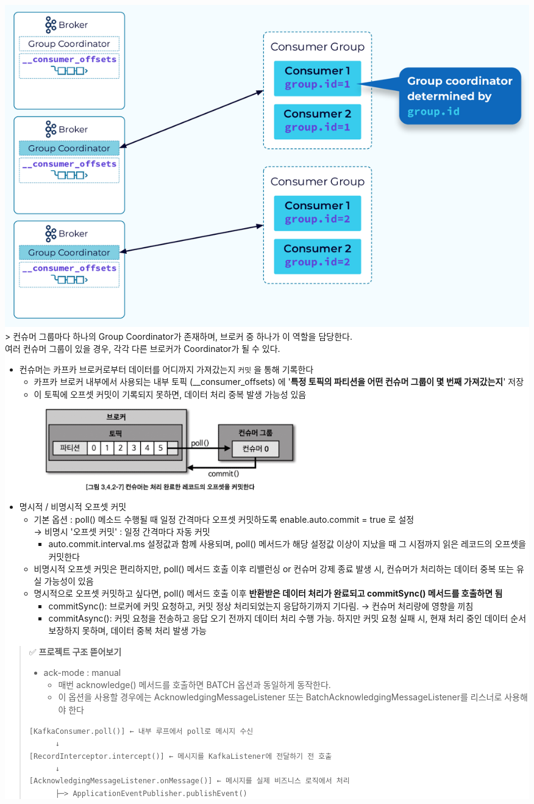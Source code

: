   ![alt text](image-4.png)
    > 컨슈머 그룹마다 하나의 Group Coordinator가 존재하며, 브로커 중 하나가 이 역할을 담당한다. <br>여러 컨슈머 그룹이 있을 경우, 각각 다른 브로커가 Coordinator가 될 수 있다.
- 컨슈머는 카프카 브로커로부터 데이터를 어디까지 가져갔는지 `커밋` 을 통해 기록한다
  - 카프카 브로커 내부에서 사용되는 내부 토픽 (__consumer_offsets) 에 '**특정 토픽의 파티션을 어떤 컨슈머 그룹이 몇 번째 가져갔는지**' 저장
  - 이 토픽에 오프셋 커밋이 기록되지 못하면, 데이터 처리 중복 발생 가능성 있음
  ![alt text](image-5.png)
- 명시적 / 비명시적 오프셋 커밋
  - 기본 옵션 : poll() 메소드 수행될 때 일정 간격마다 오프셋 커밋하도록 enable.auto.commit = true 로 설정 <br> → 비명시 '오프셋 커밋' : 일정 간격마다 자동 커밋
    - auto.commit.interval.ms 설정값과 함께 사용되며, poll() 메서드가 해당 설정값 이상이 지났을 때 그 시점까지 읽은 레코드의 오프셋을 커밋한다
  - 비명시적 오프셋 커밋은 편리하지만, poll() 메서드 호출 이후 리밸런싱 or 컨슈머 강제 종료 발생 시, 컨슈머가 처리하는 데이터 중복 또는 유실 가능성이 있음
  - 명시적으로 오프셋 커밋하고 싶다면, poll() 메서드 호출 이후 **반환받은 데이터 처리가 완료되고 commitSync() 메서드를 호출하면 됨**
    - commitSync(): 브로커에 커밋 요청하고, 커밋 정상 처리되었는지 응답하기까지 기다림. → 컨슈머 처리량에 영향을 끼침
    - commitAsync(): 커밋 요청을 전송하고 응답 오기 전까지 데이터 처리 수행 가능. 하지만 커밋 요청 실패 시, 현재 처리 중인 데이터 순서 보장하지 못하며, 데이터 중복 처리 발생 가능
> ✅ **프로젝트 구조 뜯어보기**
> - ack-mode : manual
>   - 매번 acknowledge() 메서드를 호출하면 BATCH 옵션과 동일하게 동작한다.
>   - 이 옵션을 사용할 경우에는 AcknowledgingMessageListener 또는 BatchAcknowledgingMessageListener를 리스너로 사용해야 한다
> ```
> [KafkaConsumer.poll()] ← 내부 루프에서 poll로 메시지 수신
>       ↓
> [RecordInterceptor.intercept()] ← 메시지를 KafkaListener에 전달하기 전 호출
>       ↓
>[AcknowledgingMessageListener.onMessage()] ← 메시지를 실제 비즈니스 로직에서 처리
>       ├─> ApplicationEventPublisher.publishEvent()